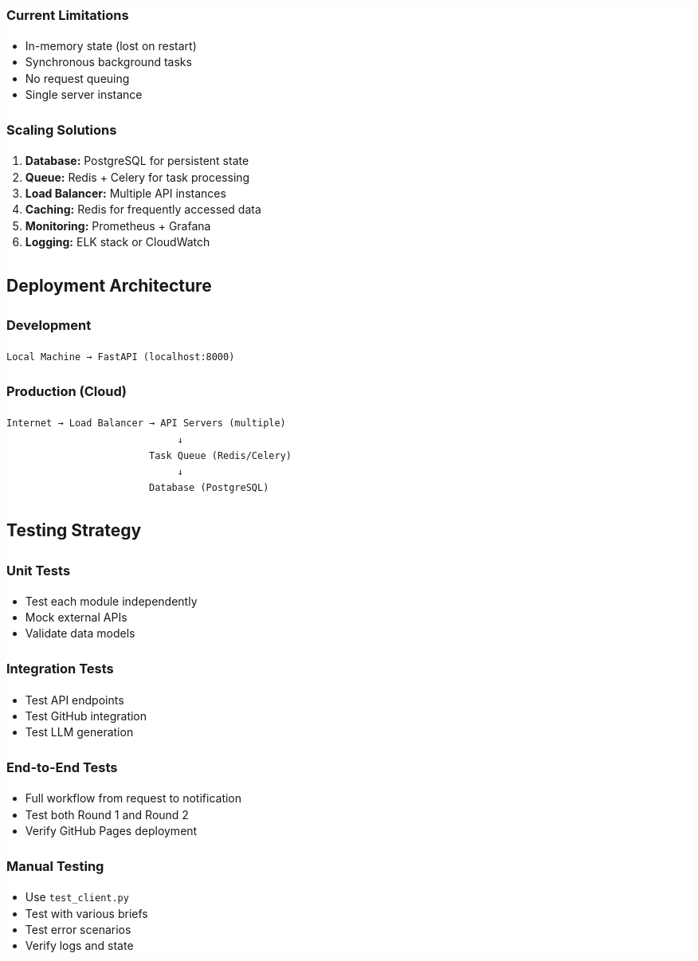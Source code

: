 ### Current Limitations
- In-memory state (lost on restart)
- Synchronous background tasks
- No request queuing
- Single server instance

### Scaling Solutions
1. **Database:** PostgreSQL for persistent state
2. **Queue:** Redis + Celery for task processing
3. **Load Balancer:** Multiple API instances
4. **Caching:** Redis for frequently accessed data
5. **Monitoring:** Prometheus + Grafana
6. **Logging:** ELK stack or CloudWatch

## Deployment Architecture

### Development
```
Local Machine → FastAPI (localhost:8000)
```

### Production (Cloud)
```
Internet → Load Balancer → API Servers (multiple)
                              ↓
                         Task Queue (Redis/Celery)
                              ↓
                         Database (PostgreSQL)
```

## Testing Strategy

### Unit Tests
- Test each module independently
- Mock external APIs
- Validate data models

### Integration Tests
- Test API endpoints
- Test GitHub integration
- Test LLM generation

### End-to-End Tests
- Full workflow from request to notification
- Test both Round 1 and Round 2
- Verify GitHub Pages deployment

### Manual Testing
- Use `test_client.py`
- Test with various briefs
- Test error scenarios
- Verify logs and state
